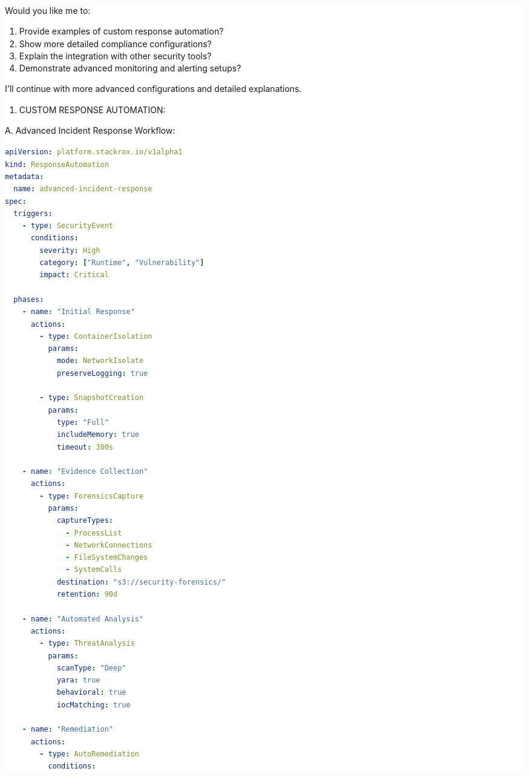 ```yaml
```

Would you like me to:
1. Provide examples of custom response automation?
2. Show more detailed compliance configurations?
3. Explain the integration with other security tools?
4. Demonstrate advanced monitoring and alerting setups?

I'll continue with more advanced configurations and detailed explanations.

1. CUSTOM RESPONSE AUTOMATION:

A. Advanced Incident Response Workflow:
```yaml
apiVersion: platform.stackrox.io/v1alpha1
kind: ResponseAutomation
metadata:
  name: advanced-incident-response
spec:
  triggers:
    - type: SecurityEvent
      conditions:
        severity: High
        category: ["Runtime", "Vulnerability"]
        impact: Critical

  phases:
    - name: "Initial Response"
      actions:
        - type: ContainerIsolation
          params:
            mode: NetworkIsolate
            preserveLogging: true
        
        - type: SnapshotCreation
          params:
            type: "Full"
            includeMemory: true
            timeout: 300s

    - name: "Evidence Collection"
      actions:
        - type: ForensicsCapture
          params:
            captureTypes:
              - ProcessList
              - NetworkConnections
              - FileSystemChanges
              - SystemCalls
            destination: "s3://security-forensics/"
            retention: 90d

    - name: "Automated Analysis"
      actions:
        - type: ThreatAnalysis
          params:
            scanType: "Deep"
            yara: true
            behavioral: true
            iocMatching: true

    - name: "Remediation"
      actions:
        - type: AutoRemediation
          conditions:
```